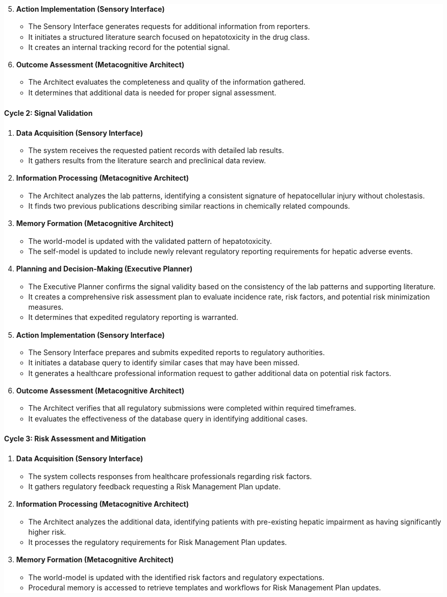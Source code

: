 5. **Action Implementation (Sensory Interface)**
   * The Sensory Interface generates requests for additional information from reporters.
   * It initiates a structured literature search focused on hepatotoxicity in the drug class.
   * It creates an internal tracking record for the potential signal.

6. **Outcome Assessment (Metacognitive Architect)**
   * The Architect evaluates the completeness and quality of the information gathered.
   * It determines that additional data is needed for proper signal assessment.

#### Cycle 2: Signal Validation

1. **Data Acquisition (Sensory Interface)**
   * The system receives the requested patient records with detailed lab results.
   * It gathers results from the literature search and preclinical data review.

2. **Information Processing (Metacognitive Architect)**
   * The Architect analyzes the lab patterns, identifying a consistent signature of hepatocellular injury without cholestasis.
   * It finds two previous publications describing similar reactions in chemically related compounds.

3. **Memory Formation (Metacognitive Architect)**
   * The world-model is updated with the validated pattern of hepatotoxicity.
   * The self-model is updated to include newly relevant regulatory reporting requirements for hepatic adverse events.

4. **Planning and Decision-Making (Executive Planner)**
   * The Executive Planner confirms the signal validity based on the consistency of the lab patterns and supporting literature.
   * It creates a comprehensive risk assessment plan to evaluate incidence rate, risk factors, and potential risk minimization measures.
   * It determines that expedited regulatory reporting is warranted.

5. **Action Implementation (Sensory Interface)**
   * The Sensory Interface prepares and submits expedited reports to regulatory authorities.
   * It initiates a database query to identify similar cases that may have been missed.
   * It generates a healthcare professional information request to gather additional data on potential risk factors.

6. **Outcome Assessment (Metacognitive Architect)**
   * The Architect verifies that all regulatory submissions were completed within required timeframes.
   * It evaluates the effectiveness of the database query in identifying additional cases.

#### Cycle 3: Risk Assessment and Mitigation

1. **Data Acquisition (Sensory Interface)**
   * The system collects responses from healthcare professionals regarding risk factors.
   * It gathers regulatory feedback requesting a Risk Management Plan update.

2. **Information Processing (Metacognitive Architect)**
   * The Architect analyzes the additional data, identifying patients with pre-existing hepatic impairment as having significantly higher risk.
   * It processes the regulatory requirements for Risk Management Plan updates.

3. **Memory Formation (Metacognitive Architect)**
   * The world-model is updated with the identified risk factors and regulatory expectations.
   * Procedural memory is accessed to retrieve templates and workflows for Risk Management Plan updates.
